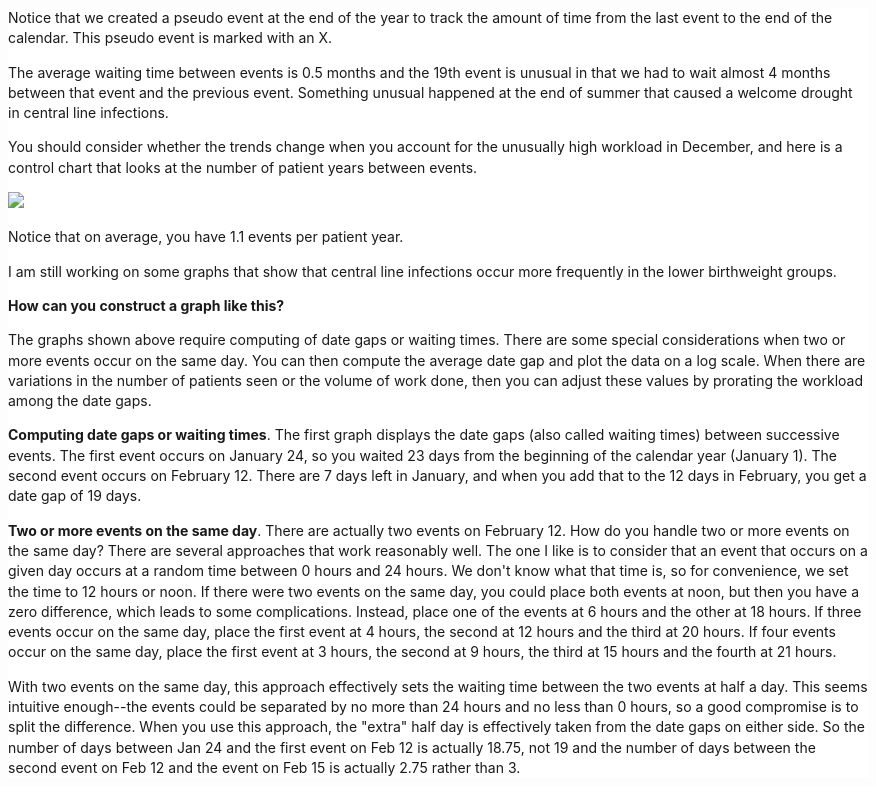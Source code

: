 Notice that we created a pseudo event at the end of the year to track
the amount of time from the last event to the end of the calendar.
This pseudo event is marked with an X.

The average waiting time between events is 0.5 months and the 19th
event is unusual in that we had to wait almost 4 months between that
event and the previous event. Something unusual happened at the end of
summer that caused a welcome drought in central line infections.

You should consider whether the trends change when you account for the
unusually high workload in December, and here is a control chart that
looks at the number of patient years between events.

![](http://www.pmean.com/images/images/07/CentralLineInfections03.gif)

Notice that on average, you have 1.1 events per patient year.

I am still working on some graphs that show that central line
infections occur more frequently in the lower birthweight groups.

**How can you construct a graph like this?**

The graphs shown above require computing of date gaps or waiting
times. There are some special considerations when two or more events
occur on the same day. You can then compute the average date gap and
plot the data on a log scale. When there are variations in the number
of patients seen or the volume of work done, then you can adjust these
values by prorating the workload among the date gaps.

**Computing date gaps or waiting times**. The first graph displays the
date gaps (also called waiting times) between successive events. The
first event occurs on January 24, so you waited 23 days from the
beginning of the calendar year (January 1). The second event occurs on
February 12. There are 7 days left in January, and when you add that
to the 12 days in February, you get a date gap of 19 days.

**Two or more events on the same day**. There are actually two events
on February 12. How do you handle two or more events on the same day?
There are several approaches that work reasonably well. The one I like
is to consider that an event that occurs on a given day occurs at a
random time between 0 hours and 24 hours. We don't know what that
time is, so for convenience, we set the time to 12 hours or noon. If
there were two events on the same day, you could place both events at
noon, but then you have a zero difference, which leads to some
complications. Instead, place one of the events at 6 hours and the
other at 18 hours. If three events occur on the same day, place the
first event at 4 hours, the second at 12 hours and the third at 20
hours. If four events occur on the same day, place the first event at
3 hours, the second at 9 hours, the third at 15 hours and the fourth
at 21 hours.

With two events on the same day, this approach effectively sets the
waiting time between the two events at half a day. This seems
intuitive enough--the events could be separated by no more than 24
hours and no less than 0 hours, so a good compromise is to split the
difference. When you use this approach, the "extra" half day is
effectively taken from the date gaps on either side. So the number of
days between Jan 24 and the first event on Feb 12 is actually 18.75,
not 19 and the number of days between the second event on Feb 12 and
the event on Feb 15 is actually 2.75 rather than 3.
